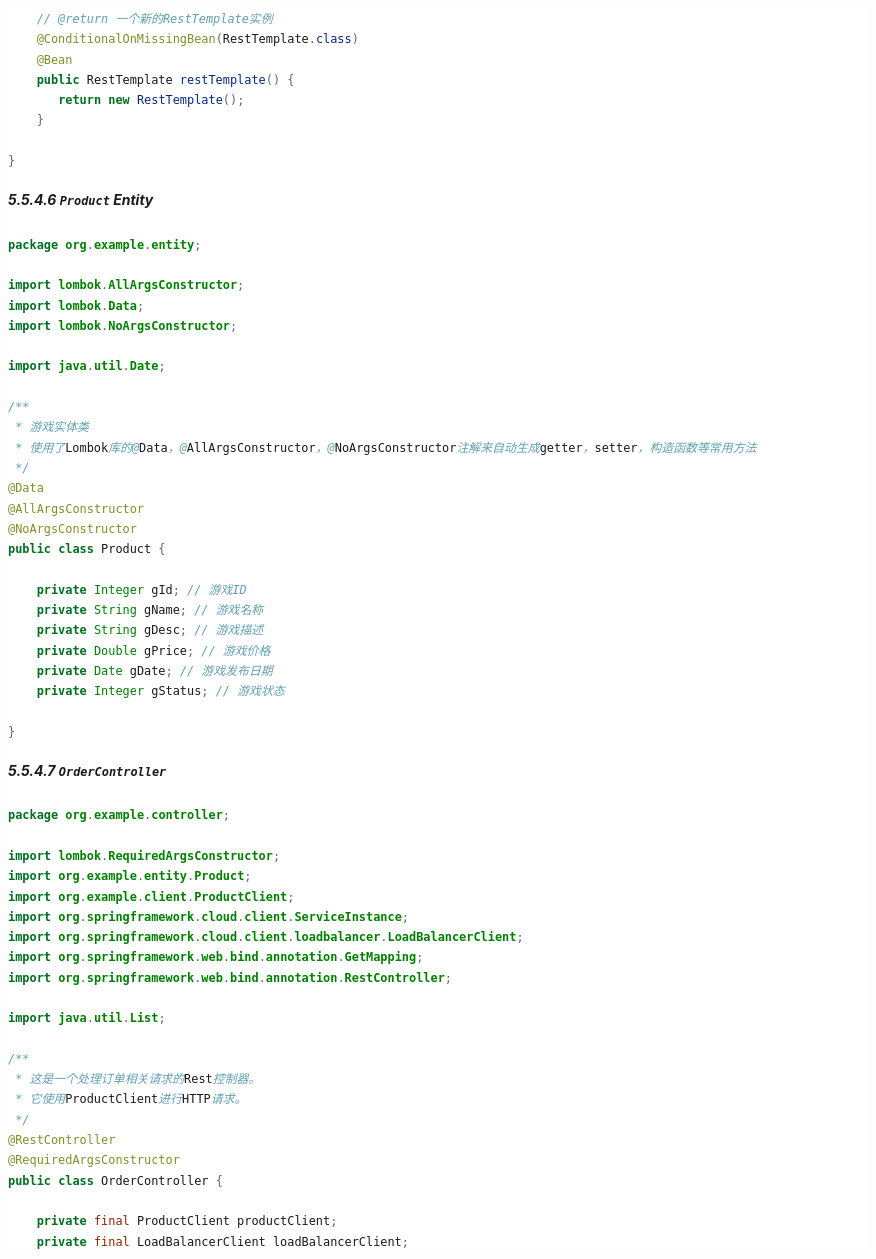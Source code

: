 ```java
    // @return 一个新的RestTemplate实例
    @ConditionalOnMissingBean(RestTemplate.class)
    @Bean
    public RestTemplate restTemplate() {
       return new RestTemplate();
    }

}
```

##### 5.5.4.6 `Product` Entity

```java
package org.example.entity;

import lombok.AllArgsConstructor;
import lombok.Data;
import lombok.NoArgsConstructor;

import java.util.Date;

/**
 * 游戏实体类
 * 使用了Lombok库的@Data，@AllArgsConstructor，@NoArgsConstructor注解来自动生成getter，setter，构造函数等常用方法
 */
@Data
@AllArgsConstructor
@NoArgsConstructor
public class Product {

    private Integer gId; // 游戏ID
    private String gName; // 游戏名称
    private String gDesc; // 游戏描述
    private Double gPrice; // 游戏价格
    private Date gDate; // 游戏发布日期
    private Integer gStatus; // 游戏状态

}
```

##### 5.5.4.7 `OrderController`

```java
package org.example.controller;

import lombok.RequiredArgsConstructor;
import org.example.entity.Product;
import org.example.client.ProductClient;
import org.springframework.cloud.client.ServiceInstance;
import org.springframework.cloud.client.loadbalancer.LoadBalancerClient;
import org.springframework.web.bind.annotation.GetMapping;
import org.springframework.web.bind.annotation.RestController;

import java.util.List;

/**
 * 这是一个处理订单相关请求的Rest控制器。
 * 它使用ProductClient进行HTTP请求。
 */
@RestController
@RequiredArgsConstructor
public class OrderController {

	private final ProductClient productClient;
	private final LoadBalancerClient loadBalancerClient;
```